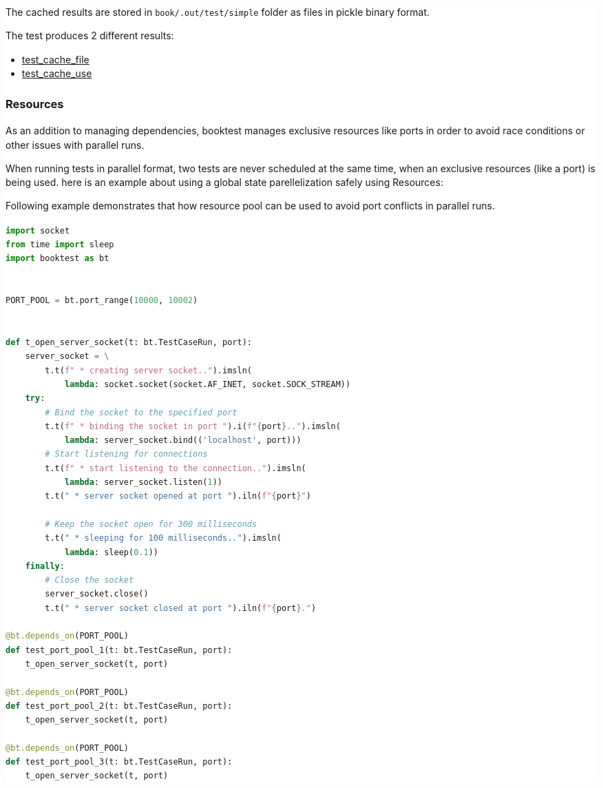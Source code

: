 The cached results are stored in `book/.out/test/simple` folder as files
in pickle binary format. 

The test produces 2 different results:

 * [test_cache_file](books/test/examples/simple/cache.md)
 * [test_cache_use](books/test/examples/simple/cache_use.md)

### Resources

As an addition to managing dependencies, booktest manages exclusive resources 
like ports in order to avoid race conditions or other issues with parallel runs.

When running tests in parallel format, two tests are never scheduled at the same 
time, when an exclusive resources (like a port) is being used. here is an 
example about using a global state parellelization safely using Resources:

Following example demonstrates that how resource pool can be used to avoid 
port conflicts in parallel runs. 

```python
import socket
from time import sleep
import booktest as bt


PORT_POOL = bt.port_range(10000, 10002)


def t_open_server_socket(t: bt.TestCaseRun, port):
    server_socket = \
        t.t(f" * creating server socket..").imsln(
            lambda: socket.socket(socket.AF_INET, socket.SOCK_STREAM))
    try:
        # Bind the socket to the specified port
        t.t(f" * binding the socket in port ").i(f"{port}..").imsln(
            lambda: server_socket.bind(('localhost', port)))
        # Start listening for connections
        t.t(f" * start listening to the connection..").imsln(
            lambda: server_socket.listen(1))
        t.t(" * server socket opened at port ").iln(f"{port}")

        # Keep the socket open for 300 milliseconds
        t.t(" * sleeping for 100 milliseconds..").imsln(
            lambda: sleep(0.1))
    finally:
        # Close the socket
        server_socket.close()
        t.t(" * server socket closed at port ").iln(f"{port}.")

@bt.depends_on(PORT_POOL)
def test_port_pool_1(t: bt.TestCaseRun, port):
    t_open_server_socket(t, port)

@bt.depends_on(PORT_POOL)
def test_port_pool_2(t: bt.TestCaseRun, port):
    t_open_server_socket(t, port)

@bt.depends_on(PORT_POOL)
def test_port_pool_3(t: bt.TestCaseRun, port):
    t_open_server_socket(t, port)
```
